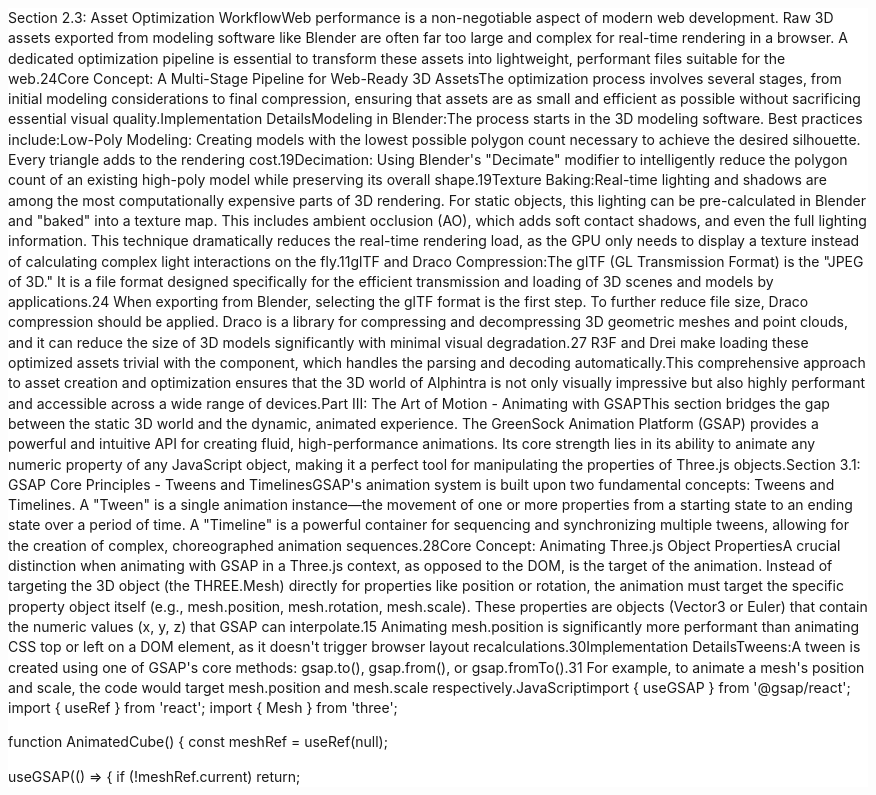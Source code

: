 Section 2.3: Asset Optimization WorkflowWeb performance is a non-negotiable aspect of modern web development. Raw 3D assets exported from modeling software like Blender are often far too large and complex for real-time rendering in a browser. A dedicated optimization pipeline is essential to transform these assets into lightweight, performant files suitable for the web.24Core Concept: A Multi-Stage Pipeline for Web-Ready 3D AssetsThe optimization process involves several stages, from initial modeling considerations to final compression, ensuring that assets are as small and efficient as possible without sacrificing essential visual quality.Implementation DetailsModeling in Blender:The process starts in the 3D modeling software. Best practices include:Low-Poly Modeling: Creating models with the lowest possible polygon count necessary to achieve the desired silhouette. Every triangle adds to the rendering cost.19Decimation: Using Blender's "Decimate" modifier to intelligently reduce the polygon count of an existing high-poly model while preserving its overall shape.19Texture Baking:Real-time lighting and shadows are among the most computationally expensive parts of 3D rendering. For static objects, this lighting can be pre-calculated in Blender and "baked" into a texture map. This includes ambient occlusion (AO), which adds soft contact shadows, and even the full lighting information. This technique dramatically reduces the real-time rendering load, as the GPU only needs to display a texture instead of calculating complex light interactions on the fly.11glTF and Draco Compression:The glTF (GL Transmission Format) is the "JPEG of 3D." It is a file format designed specifically for the efficient transmission and loading of 3D scenes and models by applications.24 When exporting from Blender, selecting the glTF format is the first step. To further reduce file size, Draco compression should be applied. Draco is a library for compressing and decompressing 3D geometric meshes and point clouds, and it can reduce the size of 3D models significantly with minimal visual degradation.27 R3F and Drei make loading these optimized assets trivial with the <Gltf> component, which handles the parsing and decoding automatically.This comprehensive approach to asset creation and optimization ensures that the 3D world of Alphintra is not only visually impressive but also highly performant and accessible across a wide range of devices.Part III: The Art of Motion - Animating with GSAPThis section bridges the gap between the static 3D world and the dynamic, animated experience. The GreenSock Animation Platform (GSAP) provides a powerful and intuitive API for creating fluid, high-performance animations. Its core strength lies in its ability to animate any numeric property of any JavaScript object, making it a perfect tool for manipulating the properties of Three.js objects.Section 3.1: GSAP Core Principles - Tweens and TimelinesGSAP's animation system is built upon two fundamental concepts: Tweens and Timelines. A "Tween" is a single animation instance—the movement of one or more properties from a starting state to an ending state over a period of time. A "Timeline" is a powerful container for sequencing and synchronizing multiple tweens, allowing for the creation of complex, choreographed animation sequences.28Core Concept: Animating Three.js Object PropertiesA crucial distinction when animating with GSAP in a Three.js context, as opposed to the DOM, is the target of the animation. Instead of targeting the 3D object (the THREE.Mesh) directly for properties like position or rotation, the animation must target the specific property object itself (e.g., mesh.position, mesh.rotation, mesh.scale). These properties are objects (Vector3 or Euler) that contain the numeric values (x, y, z) that GSAP can interpolate.15 Animating mesh.position is significantly more performant than animating CSS top or left on a DOM element, as it doesn't trigger browser layout recalculations.30Implementation DetailsTweens:A tween is created using one of GSAP's core methods: gsap.to(), gsap.from(), or gsap.fromTo().31 For example, to animate a mesh's position and scale, the code would target mesh.position and mesh.scale respectively.JavaScriptimport { useGSAP } from '@gsap/react';
import { useRef } from 'react';
import { Mesh } from 'three';

function AnimatedCube() {
  const meshRef = useRef<Mesh>(null);

  useGSAP(() => {
    if (!meshRef.current) return;
